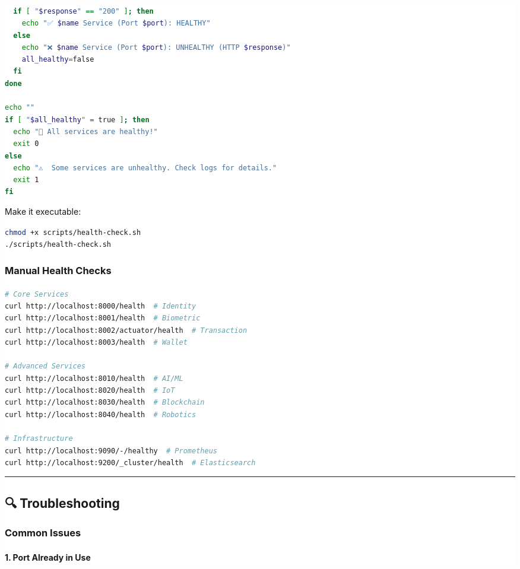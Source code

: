 ```bash
  if [ "$response" == "200" ]; then
    echo "✅ $name Service (Port $port): HEALTHY"
  else
    echo "❌ $name Service (Port $port): UNHEALTHY (HTTP $response)"
    all_healthy=false
  fi
done

echo ""
if [ "$all_healthy" = true ]; then
  echo "🎉 All services are healthy!"
  exit 0
else
  echo "⚠️  Some services are unhealthy. Check logs for details."
  exit 1
fi
```

Make it executable:

```bash
chmod +x scripts/health-check.sh
./scripts/health-check.sh
```

### Manual Health Checks

```bash
# Core Services
curl http://localhost:8000/health  # Identity
curl http://localhost:8001/health  # Biometric
curl http://localhost:8002/actuator/health  # Transaction
curl http://localhost:8003/health  # Wallet

# Advanced Services
curl http://localhost:8010/health  # AI/ML
curl http://localhost:8020/health  # IoT
curl http://localhost:8030/health  # Blockchain
curl http://localhost:8040/health  # Robotics

# Infrastructure
curl http://localhost:9090/-/healthy  # Prometheus
curl http://localhost:9200/_cluster/health  # Elasticsearch
```

---

## 🔍 Troubleshooting

### Common Issues

#### 1. Port Already in Use
